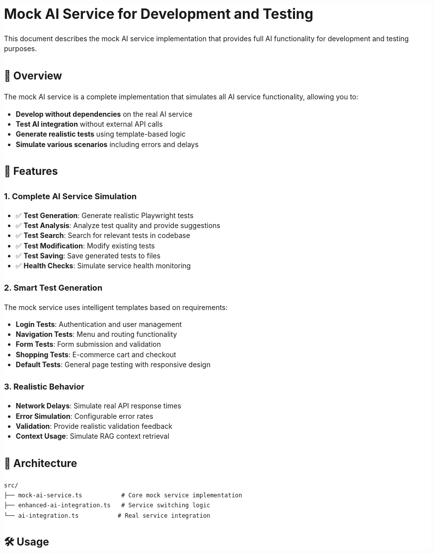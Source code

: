 # Mock AI Service for Development and Testing

This document describes the mock AI service implementation that provides full AI functionality for development and testing purposes.

## 🎯 Overview

The mock AI service is a complete implementation that simulates all AI service functionality, allowing you to:

- **Develop without dependencies** on the real AI service
- **Test AI integration** without external API calls
- **Generate realistic tests** using template-based logic
- **Simulate various scenarios** including errors and delays

## 🚀 Features

### 1. Complete AI Service Simulation
- ✅ **Test Generation**: Generate realistic Playwright tests
- ✅ **Test Analysis**: Analyze test quality and provide suggestions
- ✅ **Test Search**: Search for relevant tests in codebase
- ✅ **Test Modification**: Modify existing tests
- ✅ **Test Saving**: Save generated tests to files
- ✅ **Health Checks**: Simulate service health monitoring

### 2. Smart Test Generation
The mock service uses intelligent templates based on requirements:

- **Login Tests**: Authentication and user management
- **Navigation Tests**: Menu and routing functionality
- **Form Tests**: Form submission and validation
- **Shopping Tests**: E-commerce cart and checkout
- **Default Tests**: General page testing with responsive design

### 3. Realistic Behavior
- **Network Delays**: Simulate real API response times
- **Error Simulation**: Configurable error rates
- **Validation**: Provide realistic validation feedback
- **Context Usage**: Simulate RAG context retrieval

## 📁 Architecture

```
src/
├── mock-ai-service.ts           # Core mock service implementation
├── enhanced-ai-integration.ts   # Service switching logic
└── ai-integration.ts           # Real service integration
```

## 🛠️ Usage
